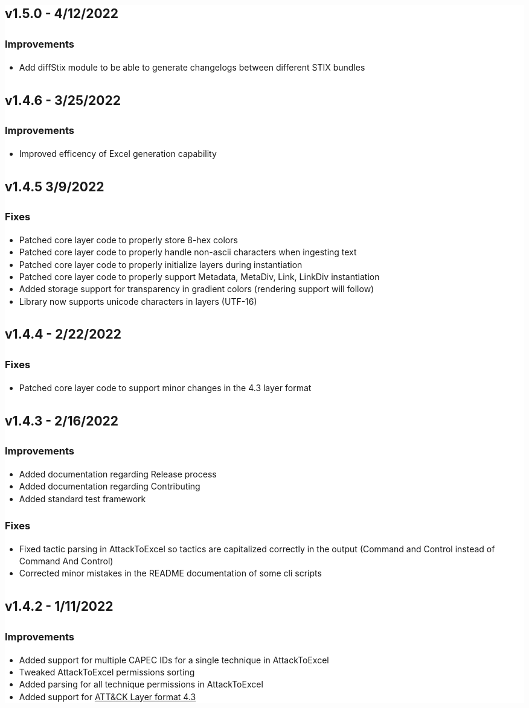 ## v1.5.0 - 4/12/2022

### Improvements

- Add diffStix module to be able to generate changelogs between different STIX bundles

## v1.4.6 - 3/25/2022

### Improvements

- Improved efficency of Excel generation capability

## v1.4.5 3/9/2022

### Fixes

- Patched core layer code to properly store 8-hex colors
- Patched core layer code to properly handle non-ascii characters when ingesting text
- Patched core layer code to properly initialize layers during instantiation
- Patched core layer code to properly support Metadata, MetaDiv, Link, LinkDiv instantiation
- Added storage support for transparency in gradient colors (rendering support will follow)
- Library now supports unicode characters in layers (UTF-16)

## v1.4.4 - 2/22/2022

### Fixes

- Patched core layer code to support minor changes in the 4.3 layer format

## v1.4.3 - 2/16/2022

### Improvements

- Added documentation regarding Release process
- Added documentation regarding Contributing
- Added standard test framework

### Fixes

- Fixed tactic parsing in AttackToExcel so tactics are capitalized correctly in the output (Command and Control instead of Command And Control)
- Corrected minor mistakes in the README documentation of some cli scripts

## v1.4.2 - 1/11/2022

### Improvements

- Added support for multiple CAPEC IDs for a single technique in AttackToExcel
- Tweaked AttackToExcel permissions sorting
- Added parsing for all technique permissions in AttackToExcel
- Added support for [ATT&CK Layer format 4.3](https://github.com/mitre-attack/attack-navigator/blob/develop/layers/LAYERFORMATv4_3.md)
